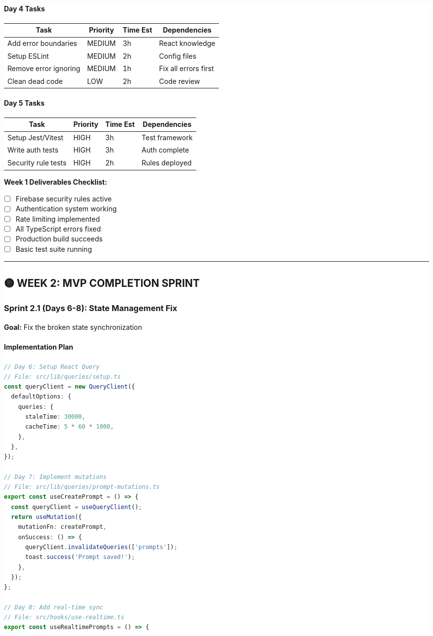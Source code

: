 #### Day 4 Tasks
| Task | Priority | Time Est | Dependencies |
|------|----------|----------|--------------|
| Add error boundaries | MEDIUM | 3h | React knowledge |
| Setup ESLint | MEDIUM | 2h | Config files |
| Remove error ignoring | MEDIUM | 1h | Fix all errors first |
| Clean dead code | LOW | 2h | Code review |

#### Day 5 Tasks
| Task | Priority | Time Est | Dependencies |
|------|----------|----------|--------------|
| Setup Jest/Vitest | HIGH | 3h | Test framework |
| Write auth tests | HIGH | 3h | Auth complete |
| Security rule tests | HIGH | 2h | Rules deployed |

**Week 1 Deliverables Checklist:**
- [ ] Firebase security rules active
- [ ] Authentication system working
- [ ] Rate limiting implemented
- [ ] All TypeScript errors fixed
- [ ] Production build succeeds
- [ ] Basic test suite running

---

## 🟡 WEEK 2: MVP COMPLETION SPRINT

### Sprint 2.1 (Days 6-8): State Management Fix
**Goal:** Fix the broken state synchronization

#### Implementation Plan
```typescript
// Day 6: Setup React Query
// File: src/lib/queries/setup.ts
const queryClient = new QueryClient({
  defaultOptions: {
    queries: {
      staleTime: 30000,
      cacheTime: 5 * 60 * 1000,
    },
  },
});

// Day 7: Implement mutations
// File: src/lib/queries/prompt-mutations.ts
export const useCreatePrompt = () => {
  const queryClient = useQueryClient();
  return useMutation({
    mutationFn: createPrompt,
    onSuccess: () => {
      queryClient.invalidateQueries(['prompts']);
      toast.success('Prompt saved!');
    },
  });
};

// Day 8: Add real-time sync
// File: src/hooks/use-realtime.ts
export const useRealtimePrompts = () => {
```